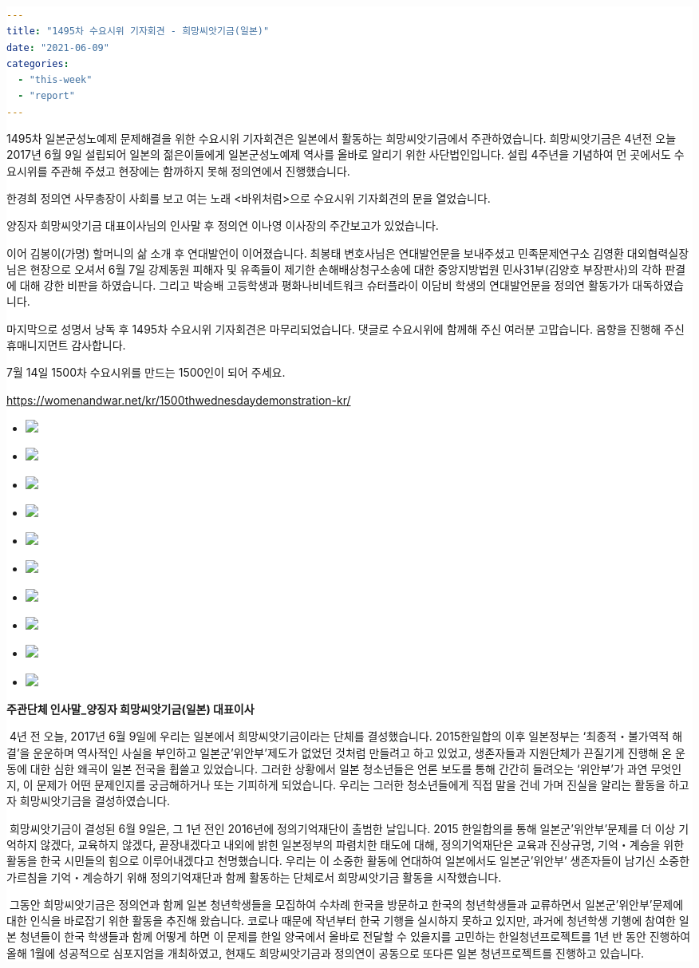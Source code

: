```yaml
---
title: "1495차 수요시위 기자회견 - 희망씨앗기금(일본)"
date: "2021-06-09"
categories: 
  - "this-week"
  - "report"
---
```


1495차 일본군성노예제 문제해결을 위한 수요시위 기자회견은 일본에서 활동하는 희망씨앗기금에서 주관하였습니다. 희망씨앗기금은 4년전 오늘 2017년 6월 9일 설립되어 일본의 젊은이들에게 일본군성노예제 역사를 올바로 알리기 위한 사단법인입니다. 설립 4주년을 기념하여 먼 곳에서도 수요시위를 주관해 주셨고 현장에는 함까하지 못해 정의연에서 진행했습니다.

한경희 정의연 사무총장이 사회를 보고 여는 노래 <바위처럼>으로 수요시위 기자회견의 문을 열었습니다.

양징자 희망씨앗기금 대표이사님의 인사말 후 정의연 이나영 이사장의 주간보고가 있었습니다.

이어 김봉이(가명) 할머니의 삶 소개 후 연대발언이 이어졌습니다. 최봉태 변호사님은 연대발언문을 보내주셨고 민족문제연구소 김영환 대외협력실장님은 현장으로 오셔서 6월 7일 강제동원 피해자 및 유족들이 제기한 손해배상청구소송에 대한 중앙지방법원 민사31부(김양호 부장판사)의 각하 판결에 대해 강한 비판을 하였습니다. 그리고 박승배 고등학생과 평화나비네트워크 슈터플라이 이담비 학생의 연대발언문을 정의연 활동가가 대독하였습니다.

마지막으로 성명서 낭독 후 1495차 수요시위 기자회견은 마무리되었습니다. 댓글로 수요시위에 함께해 주신 여러분 고맙습니다. 음향을 진행해 주신 휴매니지먼트 감사합니다.

7월 14일 1500차 수요시위를 만드는 1500인이 되어 주세요.

https://womenandwar.net/kr/1500thwednesdaydemonstration-kr/

- ![](https://womenandwar.net/kr/wp-content/uploads/2021/06/크기변환IMGP4800.jpg)
    
- ![](https://womenandwar.net/kr/wp-content/uploads/2021/06/크기변환IMGP4823.jpg)
    
- ![](https://womenandwar.net/kr/wp-content/uploads/2021/06/크기변환IMGP4875.jpg)
    
- ![](https://womenandwar.net/kr/wp-content/uploads/2021/06/크기변환IMGP4894.jpg)
    
- ![](https://womenandwar.net/kr/wp-content/uploads/2021/06/크기변환IMGP4902.jpg)
    
- ![](https://womenandwar.net/kr/wp-content/uploads/2021/06/크기변환IMGP4922.jpg)
    
- ![](https://womenandwar.net/kr/wp-content/uploads/2021/06/크기변환IMGP4938.jpg)
    
- ![](https://womenandwar.net/kr/wp-content/uploads/2021/06/크기변환사본-IMGP4860.jpg)
    
- ![](https://womenandwar.net/kr/wp-content/uploads/2021/06/1495차_호랑2-1024x576.jpg)
    
- ![](https://womenandwar.net/kr/wp-content/uploads/2021/06/크기변환IMGP4925.jpg)
    

**주관단체 인사말\_양징자 희망씨앗기금(일본) 대표이사**

 4년 전 오늘, 2017년 6월 9일에 우리는 일본에서 희망씨앗기금이라는 단체를 결성했습니다. 2015한일합의 이후 일본정부는 ‘최종적・불가역적 해결’을 운운하며 역사적인 사실을 부인하고 일본군’위안부’제도가 없었던 것처럼 만들려고 하고 있었고, 생존자들과 지원단체가 끈질기게 진행해 온 운동에 대한 심한 왜곡이 일본 전국을 휩쓸고 있었습니다. 그러한 상황에서 일본 청소년들은 언론 보도를 통해 간간히 들려오는 ‘위안부’가 과연 무엇인지, 이 문제가 어떤 문제인지를 궁금해하거나 또는 기피하게 되었습니다. 우리는 그러한 청소년들에게 직접 말을 건네 가며 진실을 알리는 활동을 하고자 희망씨앗기금을 결성하였습니다.

 희망씨앗기금이 결성된 6월 9일은, 그 1년 전인 2016년에 정의기억재단이 출범한 날입니다. 2015 한일합의를 통해 일본군’위안부’문제를 더 이상 기억하지 않겠다, 교육하지 않겠다, 끝장내겠다고 내외에 밝힌 일본정부의 파렴치한 태도에 대해, 정의기억재단은 교육과 진상규명, 기억・계승을 위한 활동을 한국 시민들의 힘으로 이루어내겠다고 천명했습니다. 우리는 이 소중한 활동에 연대하여 일본에서도 일본군’위안부’ 생존자들이 남기신 소중한 가르침을 기억・계승하기 위해 정의기억재단과 함께 활동하는 단체로서 희망씨앗기금 활동을 시작했습니다.

 그동안 희망씨앗기금은 정의연과 함께 일본 청년학생들을 모집하여 수차례 한국을 방문하고 한국의 청년학생들과 교류하면서 일본군’위안부’문제에 대한 인식을 바로잡기 위한 활동을 추진해 왔습니다. 코로나 때문에 작년부터 한국 기행을 실시하지 못하고 있지만, 과거에 청년학생 기행에 참여한 일본 청년들이 한국 학생들과 함께 어떻게 하면 이 문제를 한일 양국에서 올바로 전달할 수 있을지를 고민하는 한일청년프로젝트를 1년 반 동안 진행하여 올해 1월에 성공적으로 심포지엄을 개최하였고, 현재도 희망씨앗기금과 정의연이 공동으로 또다른 일본 청년프로젝트를 진행하고 있습니다.
